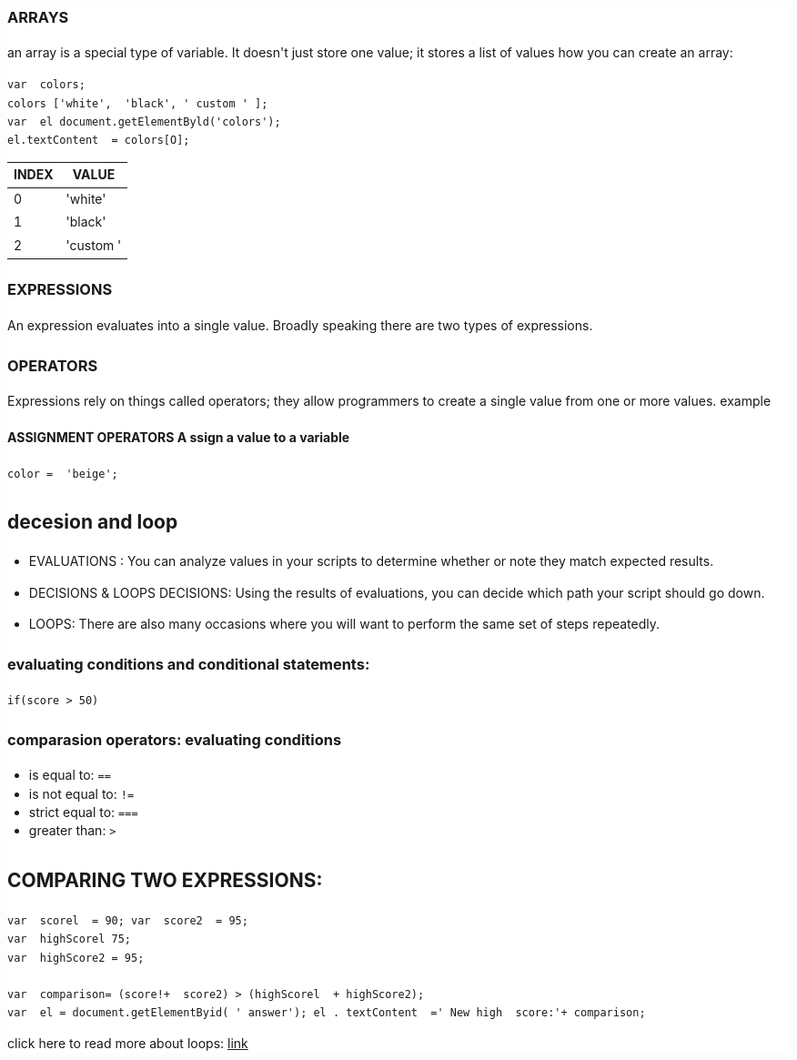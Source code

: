 ### ARRAYS
an array is  a special  type of variable. It doesn't just store one value; it stores a list of values
how you can create an array: 
```
var  colors; 
colors ['white',  'black', ' custom ' ]; 
var  el document.getElementByld('colors'); 
el.textContent  = colors[O];
```
|INDEX | VALUE  |
| --- | ----------- |
| 0 | 'white' |
| 1 | 'black' |
| 2 | 'custom '|


### EXPRESSIONS 
An expression  evaluates into a single value.  Broadly speaking there are two types of expressions.

### OPERATORS 
Expressions rely on  things called operators; they allow programmers to 
create a single value from one or more values.
example

#### ASSIGNMENT OPERATORS A ssign a value to a variable 
`color =  'beige';`


## decesion and loop 
* EVALUATIONS : You can analyze values in your scripts to determine whether or note they match expected results. 

* DECISIONS &  LOOPS DECISIONS: Using the results of evaluations, you can decide which path your script should go down. 

* LOOPS:  There are also many occasions where you will want to perform the same set of steps repeatedly.

### evaluating conditions and conditional statements: 
`if(score > 50)`

### comparasion operators: evaluating conditions 
+ is equal to: `==`
+ is not equal to: `!=` 
+ strict equal to: `===`
+ greater than: `>`

## COMPARING TWO EXPRESSIONS:
``` 
var  scorel  = 90; var  score2  = 95; 
var  highScorel 75; 
var  highScore2 = 95; 

var  comparison= (score!+  score2) > (highScorel  + highScore2); 
var  el = document.getElementByid( ' answer'); el . textContent  =' New high  score:'+ comparison; 
```

 click here to read more about loops:
   [link](https://www.w3schools.com/js/js_loop_for.asp)
 
